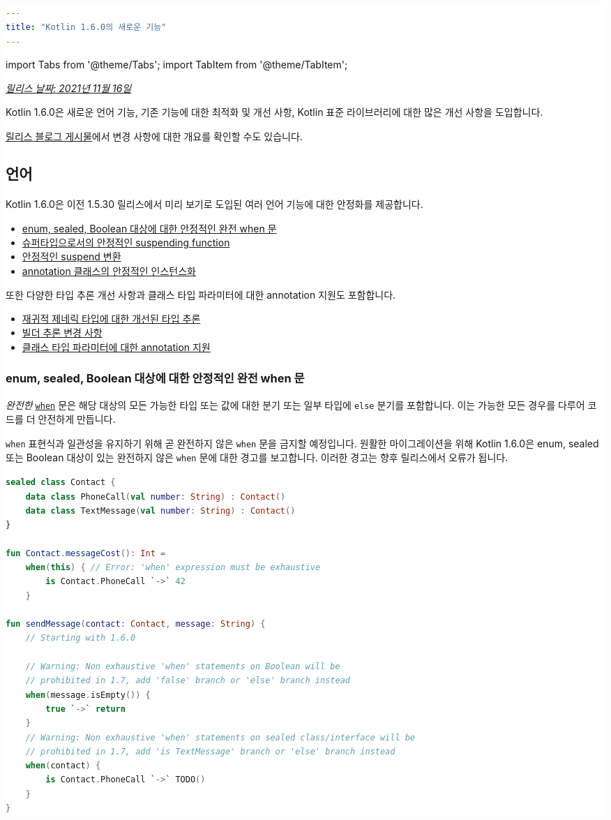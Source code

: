 ```yaml
---
title: "Kotlin 1.6.0의 새로운 기능"
---
```

import Tabs from '@theme/Tabs';
import TabItem from '@theme/TabItem';

_[릴리스 날짜: 2021년 11월 16일](releases#release-details)_

Kotlin 1.6.0은 새로운 언어 기능, 기존 기능에 대한 최적화 및 개선 사항, Kotlin 표준 라이브러리에 대한 많은 개선 사항을 도입합니다.

[릴리스 블로그 게시물](https://blog.jetbrains.com/kotlin/2021/11/kotlin-1-6-0-is-released/)에서 변경 사항에 대한 개요를 확인할 수도 있습니다.

## 언어

Kotlin 1.6.0은 이전 1.5.30 릴리스에서 미리 보기로 도입된 여러 언어 기능에 대한 안정화를 제공합니다.
* [enum, sealed, Boolean 대상에 대한 안정적인 완전 when 문](#stable-exhaustive-when-statements-for-enum-sealed-and-boolean-subjects)
* [슈퍼타입으로서의 안정적인 suspending function](#stable-suspending-functions-as-supertypes)
* [안정적인 suspend 변환](#stable-suspend-conversions)
* [annotation 클래스의 안정적인 인스턴스화](#stable-instantiation-of-annotation-classes)

또한 다양한 타입 추론 개선 사항과 클래스 타입 파라미터에 대한 annotation 지원도 포함합니다.
* [재귀적 제네릭 타입에 대한 개선된 타입 추론](#improved-type-inference-for-recursive-generic-types)
* [빌더 추론 변경 사항](#changes-to-builder-inference)
* [클래스 타입 파라미터에 대한 annotation 지원](#support-for-annotations-on-class-type-parameters)

### enum, sealed, Boolean 대상에 대한 안정적인 완전 when 문

_완전한_ [`when`](control-flow#when-expressions-and-statements) 문은 해당 대상의 모든 가능한 타입 또는 값에 대한 분기 또는 일부 타입에 `else` 분기를 포함합니다.
이는 가능한 모든 경우를 다루어 코드를 더 안전하게 만듭니다.

`when` 표현식과 일관성을 유지하기 위해 곧 완전하지 않은 `when` 문을 금지할 예정입니다.
원활한 마이그레이션을 위해 Kotlin 1.6.0은 enum, sealed 또는 Boolean 대상이 있는 완전하지 않은 `when` 문에 대한 경고를 보고합니다.
이러한 경고는 향후 릴리스에서 오류가 됩니다.

```kotlin
sealed class Contact {
    data class PhoneCall(val number: String) : Contact()
    data class TextMessage(val number: String) : Contact()
}

fun Contact.messageCost(): Int =
    when(this) { // Error: 'when' expression must be exhaustive
        is Contact.PhoneCall `->` 42
    }

fun sendMessage(contact: Contact, message: String) {
    // Starting with 1.6.0

    // Warning: Non exhaustive 'when' statements on Boolean will be
    // prohibited in 1.7, add 'false' branch or 'else' branch instead 
    when(message.isEmpty()) {
        true `->` return
    }
    // Warning: Non exhaustive 'when' statements on sealed class/interface will be
    // prohibited in 1.7, add 'is TextMessage' branch or 'else' branch instead
    when(contact) {
        is Contact.PhoneCall `->` TODO()
    }
}
```
